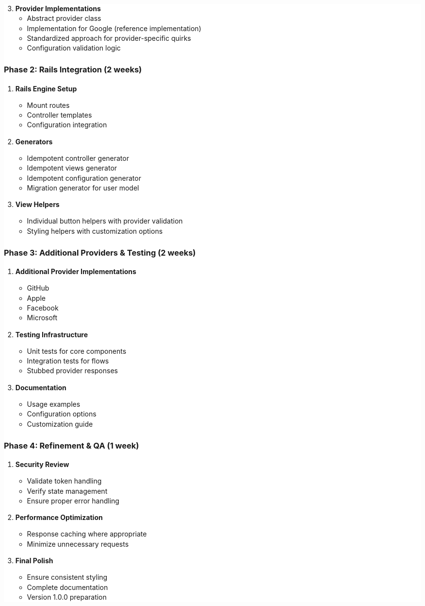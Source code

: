 3. **Provider Implementations**
   - Abstract provider class
   - Implementation for Google (reference implementation)
   - Standardized approach for provider-specific quirks
   - Configuration validation logic

### Phase 2: Rails Integration (2 weeks)

1. **Rails Engine Setup**
   - Mount routes
   - Controller templates
   - Configuration integration

2. **Generators**
   - Idempotent controller generator
   - Idempotent views generator
   - Idempotent configuration generator
   - Migration generator for user model

3. **View Helpers**
   - Individual button helpers with provider validation
   - Styling helpers with customization options

### Phase 3: Additional Providers & Testing (2 weeks)

1. **Additional Provider Implementations**
   - GitHub
   - Apple
   - Facebook
   - Microsoft

2. **Testing Infrastructure**
   - Unit tests for core components
   - Integration tests for flows
   - Stubbed provider responses

3. **Documentation**
   - Usage examples
   - Configuration options
   - Customization guide

### Phase 4: Refinement & QA (1 week)

1. **Security Review**
   - Validate token handling
   - Verify state management
   - Ensure proper error handling

2. **Performance Optimization**
   - Response caching where appropriate
   - Minimize unnecessary requests

3. **Final Polish**
   - Ensure consistent styling
   - Complete documentation
   - Version 1.0.0 preparation
